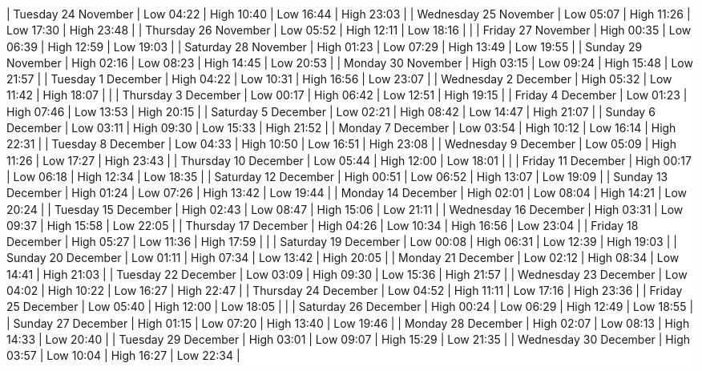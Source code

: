 | Tuesday 24 November | Low 04:22 | High 10:40 | Low 16:44 | High 23:03 | 
| Wednesday 25 November | Low 05:07 | High 11:26 | Low 17:30 | High 23:48 | 
| Thursday 26 November | Low 05:52 | High 12:11 | Low 18:16 |  | 
| Friday 27 November | High 00:35 | Low 06:39 | High 12:59 | Low 19:03 | 
| Saturday 28 November | High 01:23 | Low 07:29 | High 13:49 | Low 19:55 | 
| Sunday 29 November | High 02:16 | Low 08:23 | High 14:45 | Low 20:53 | 
| Monday 30 November | High 03:15 | Low 09:24 | High 15:48 | Low 21:57 | 
| Tuesday 1 December | High 04:22 | Low 10:31 | High 16:56 | Low 23:07 | 
| Wednesday 2 December | High 05:32 | Low 11:42 | High 18:07 |  | 
| Thursday 3 December | Low 00:17 | High 06:42 | Low 12:51 | High 19:15 | 
| Friday 4 December | Low 01:23 | High 07:46 | Low 13:53 | High 20:15 | 
| Saturday 5 December | Low 02:21 | High 08:42 | Low 14:47 | High 21:07 | 
| Sunday 6 December | Low 03:11 | High 09:30 | Low 15:33 | High 21:52 | 
| Monday 7 December | Low 03:54 | High 10:12 | Low 16:14 | High 22:31 | 
| Tuesday 8 December | Low 04:33 | High 10:50 | Low 16:51 | High 23:08 | 
| Wednesday 9 December | Low 05:09 | High 11:26 | Low 17:27 | High 23:43 | 
| Thursday 10 December | Low 05:44 | High 12:00 | Low 18:01 |  | 
| Friday 11 December | High 00:17 | Low 06:18 | High 12:34 | Low 18:35 | 
| Saturday 12 December | High 00:51 | Low 06:52 | High 13:07 | Low 19:09 | 
| Sunday 13 December | High 01:24 | Low 07:26 | High 13:42 | Low 19:44 | 
| Monday 14 December | High 02:01 | Low 08:04 | High 14:21 | Low 20:24 | 
| Tuesday 15 December | High 02:43 | Low 08:47 | High 15:06 | Low 21:11 | 
| Wednesday 16 December | High 03:31 | Low 09:37 | High 15:58 | Low 22:05 | 
| Thursday 17 December | High 04:26 | Low 10:34 | High 16:56 | Low 23:04 | 
| Friday 18 December | High 05:27 | Low 11:36 | High 17:59 |  | 
| Saturday 19 December | Low 00:08 | High 06:31 | Low 12:39 | High 19:03 | 
| Sunday 20 December | Low 01:11 | High 07:34 | Low 13:42 | High 20:05 | 
| Monday 21 December | Low 02:12 | High 08:34 | Low 14:41 | High 21:03 | 
| Tuesday 22 December | Low 03:09 | High 09:30 | Low 15:36 | High 21:57 | 
| Wednesday 23 December | Low 04:02 | High 10:22 | Low 16:27 | High 22:47 | 
| Thursday 24 December | Low 04:52 | High 11:11 | Low 17:16 | High 23:36 | 
| Friday 25 December | Low 05:40 | High 12:00 | Low 18:05 |  | 
| Saturday 26 December | High 00:24 | Low 06:29 | High 12:49 | Low 18:55 | 
| Sunday 27 December | High 01:15 | Low 07:20 | High 13:40 | Low 19:46 | 
| Monday 28 December | High 02:07 | Low 08:13 | High 14:33 | Low 20:40 | 
| Tuesday 29 December | High 03:01 | Low 09:07 | High 15:29 | Low 21:35 | 
| Wednesday 30 December | High 03:57 | Low 10:04 | High 16:27 | Low 22:34 | 
